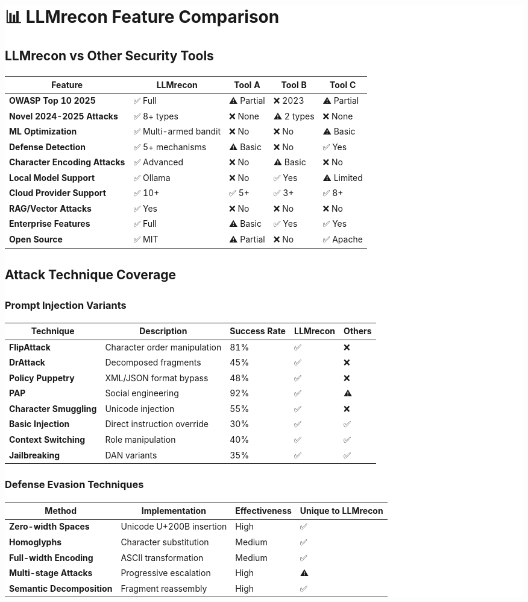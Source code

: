 # 📊 LLMrecon Feature Comparison

## LLMrecon vs Other Security Tools

| Feature | LLMrecon | Tool A | Tool B | Tool C |
|---------|----------|--------|--------|--------|
| **OWASP Top 10 2025** | ✅ Full | ⚠️ Partial | ❌ 2023 | ⚠️ Partial |
| **Novel 2024-2025 Attacks** | ✅ 8+ types | ❌ None | ⚠️ 2 types | ❌ None |
| **ML Optimization** | ✅ Multi-armed bandit | ❌ No | ❌ No | ⚠️ Basic |
| **Defense Detection** | ✅ 5+ mechanisms | ⚠️ Basic | ❌ No | ✅ Yes |
| **Character Encoding Attacks** | ✅ Advanced | ❌ No | ⚠️ Basic | ❌ No |
| **Local Model Support** | ✅ Ollama | ❌ No | ✅ Yes | ⚠️ Limited |
| **Cloud Provider Support** | ✅ 10+ | ✅ 5+ | ✅ 3+ | ✅ 8+ |
| **RAG/Vector Attacks** | ✅ Yes | ❌ No | ❌ No | ❌ No |
| **Enterprise Features** | ✅ Full | ⚠️ Basic | ✅ Yes | ✅ Yes |
| **Open Source** | ✅ MIT | ⚠️ Partial | ❌ No | ✅ Apache |

## Attack Technique Coverage

### Prompt Injection Variants

| Technique | Description | Success Rate | LLMrecon | Others |
|-----------|-------------|--------------|----------|---------|
| **FlipAttack** | Character order manipulation | 81% | ✅ | ❌ |
| **DrAttack** | Decomposed fragments | 45% | ✅ | ❌ |
| **Policy Puppetry** | XML/JSON format bypass | 48% | ✅ | ❌ |
| **PAP** | Social engineering | 92% | ✅ | ⚠️ |
| **Character Smuggling** | Unicode injection | 55% | ✅ | ❌ |
| **Basic Injection** | Direct instruction override | 30% | ✅ | ✅ |
| **Context Switching** | Role manipulation | 40% | ✅ | ✅ |
| **Jailbreaking** | DAN variants | 35% | ✅ | ✅ |

### Defense Evasion Techniques

| Method | Implementation | Effectiveness | Unique to LLMrecon |
|--------|----------------|---------------|-------------------|
| **Zero-width Spaces** | Unicode U+200B insertion | High | ✅ |
| **Homoglyphs** | Character substitution | Medium | ✅ |
| **Full-width Encoding** | ASCII transformation | Medium | ✅ |
| **Multi-stage Attacks** | Progressive escalation | High | ⚠️ |
| **Semantic Decomposition** | Fragment reassembly | High | ✅ |
